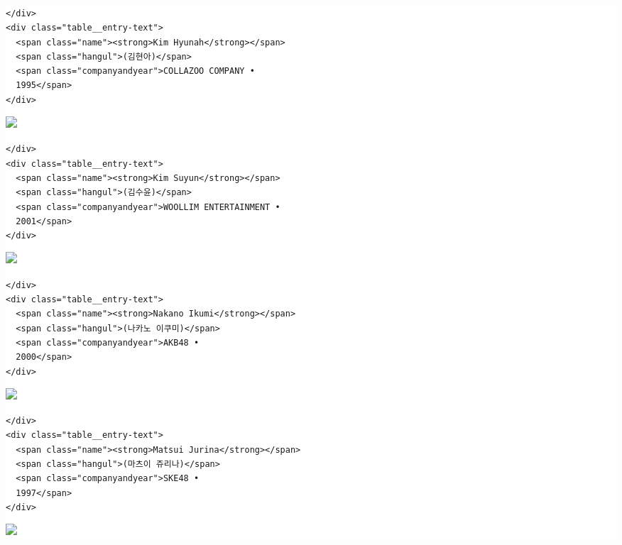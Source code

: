       
    </div>
    <div class="table__entry-text">
      <span class="name"><strong>Kim Hyunah</strong></span>
      <span class="hangul">(김현아)</span>
      <span class="companyandyear">COLLAZOO COMPANY •
      1995</span>
    </div>
  </div>
  <div class="table__entry false">
    <div class="table__entry-icon">
      <img class="table__entry-img" src="assets/trainees/KimSuyun.jpg">
      <div class="table__entry-icon-border c-rank-border"></div>
      
      
    </div>
    <div class="table__entry-text">
      <span class="name"><strong>Kim Suyun</strong></span>
      <span class="hangul">(김수윤)</span>
      <span class="companyandyear">WOOLLIM ENTERTAINMENT •
      2001</span>
    </div>
  </div>
  <div class="table__entry false">
    <div class="table__entry-icon">
      <img class="table__entry-img" src="assets/trainees/NakanoIkumi.jpg">
      <div class="table__entry-icon-border b-rank-border"></div>
      
      
    </div>
    <div class="table__entry-text">
      <span class="name"><strong>Nakano Ikumi</strong></span>
      <span class="hangul">(나카노 이쿠미)</span>
      <span class="companyandyear">AKB48 •
      2000</span>
    </div>
  </div>
  <div class="table__entry false">
    <div class="table__entry-icon">
      <img class="table__entry-img" src="assets/trainees/MatsuiJurina.jpg">
      <div class="table__entry-icon-border b-rank-border"></div>
      
      
    </div>
    <div class="table__entry-text">
      <span class="name"><strong>Matsui Jurina</strong></span>
      <span class="hangul">(마츠이 쥬리나)</span>
      <span class="companyandyear">SKE48 •
      1997</span>
    </div>
  </div>
  <div class="table__entry false">
    <div class="table__entry-icon">
      <img class="table__entry-img" src="assets/trainees/HwangSoyeon.jpg">
      <div class="table__entry-icon-border a-rank-border"></div>
      